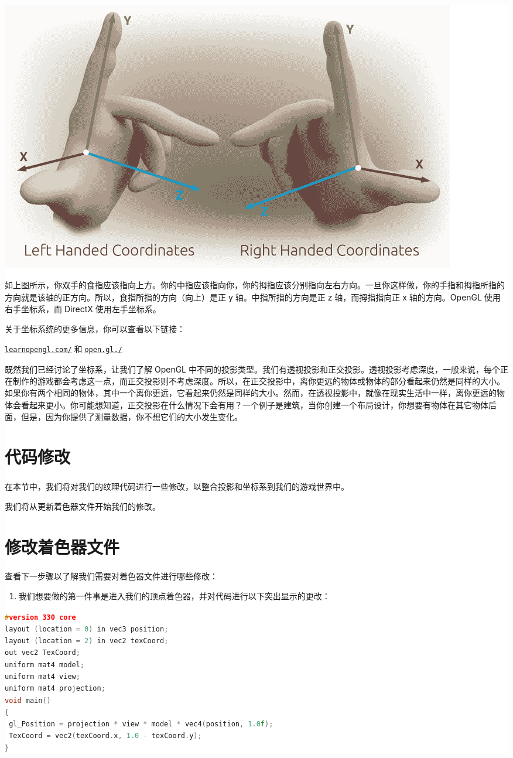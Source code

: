 ![图片](img/a4e1f039-aea0-4962-929b-cea2fbd1bd56.png)

如上图所示，你双手的食指应该指向上方。你的中指应该指向你，你的拇指应该分别指向左右方向。一旦你这样做，你的手指和拇指所指的方向就是该轴的正方向。所以，食指所指的方向（向上）是正 y 轴。中指所指的方向是正 z 轴，而拇指指向正 x 轴的方向。OpenGL 使用右手坐标系，而 DirectX 使用左手坐标系。

关于坐标系统的更多信息，你可以查看以下链接：

[`learnopengl.com/`](https://learnopengl.com/) 和 [`open.gl./`](https://open.gl./)

既然我们已经讨论了坐标系，让我们了解 OpenGL 中不同的投影类型。我们有透视投影和正交投影。透视投影考虑深度，一般来说，每个正在制作的游戏都会考虑这一点，而正交投影则不考虑深度。所以，在正交投影中，离你更远的物体或物体的部分看起来仍然是同样的大小。如果你有两个相同的物体，其中一个离你更远，它看起来仍然是同样的大小。然而，在透视投影中，就像在现实生活中一样，离你更远的物体会看起来更小。你可能想知道，正交投影在什么情况下会有用？一个例子是建筑，当你创建一个布局设计，你想要有物体在其它物体后面，但是，因为你提供了测量数据，你不想它们的大小发生变化。

# 代码修改

在本节中，我们将对我们的纹理代码进行一些修改，以整合投影和坐标系到我们的游戏世界中。

我们将从更新着色器文件开始我们的修改。

# 修改着色器文件

查看下一步骤以了解我们需要对着色器文件进行哪些修改：

1.  我们想要做的第一件事是进入我们的顶点着色器，并对代码进行以下突出显示的更改：

```cpp
#version 330 core
layout (location = 0) in vec3 position;
layout (location = 2) in vec2 texCoord;
out vec2 TexCoord;
uniform mat4 model;
uniform mat4 view;
uniform mat4 projection;
void main()
{
 gl_Position = projection * view * model * vec4(position, 1.0f);
 TexCoord = vec2(texCoord.x, 1.0 - texCoord.y);
}
```
